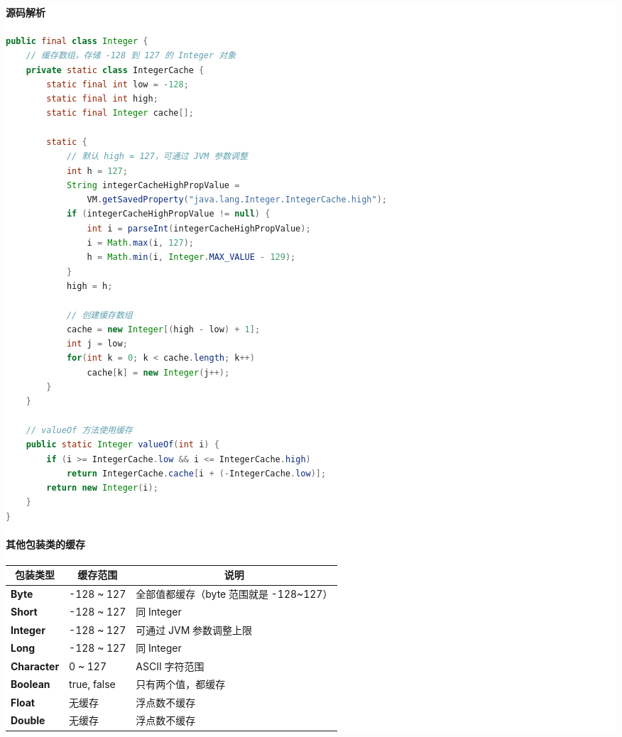 #### 源码解析

```java
public final class Integer {
    // 缓存数组，存储 -128 到 127 的 Integer 对象
    private static class IntegerCache {
        static final int low = -128;
        static final int high;
        static final Integer cache[];

        static {
            // 默认 high = 127，可通过 JVM 参数调整
            int h = 127;
            String integerCacheHighPropValue =
                VM.getSavedProperty("java.lang.Integer.IntegerCache.high");
            if (integerCacheHighPropValue != null) {
                int i = parseInt(integerCacheHighPropValue);
                i = Math.max(i, 127);
                h = Math.min(i, Integer.MAX_VALUE - 129);
            }
            high = h;

            // 创建缓存数组
            cache = new Integer[(high - low) + 1];
            int j = low;
            for(int k = 0; k < cache.length; k++)
                cache[k] = new Integer(j++);
        }
    }

    // valueOf 方法使用缓存
    public static Integer valueOf(int i) {
        if (i >= IntegerCache.low && i <= IntegerCache.high)
            return IntegerCache.cache[i + (-IntegerCache.low)];
        return new Integer(i);
    }
}
```

#### 其他包装类的缓存

| 包装类型 | 缓存范围 | 说明 |
|---------|---------|------|
| **Byte** | -128 ~ 127 | 全部值都缓存（byte 范围就是 -128~127） |
| **Short** | -128 ~ 127 | 同 Integer |
| **Integer** | -128 ~ 127 | 可通过 JVM 参数调整上限 |
| **Long** | -128 ~ 127 | 同 Integer |
| **Character** | 0 ~ 127 | ASCII 字符范围 |
| **Boolean** | true, false | 只有两个值，都缓存 |
| **Float** | 无缓存 | 浮点数不缓存 |
| **Double** | 无缓存 | 浮点数不缓存 |
